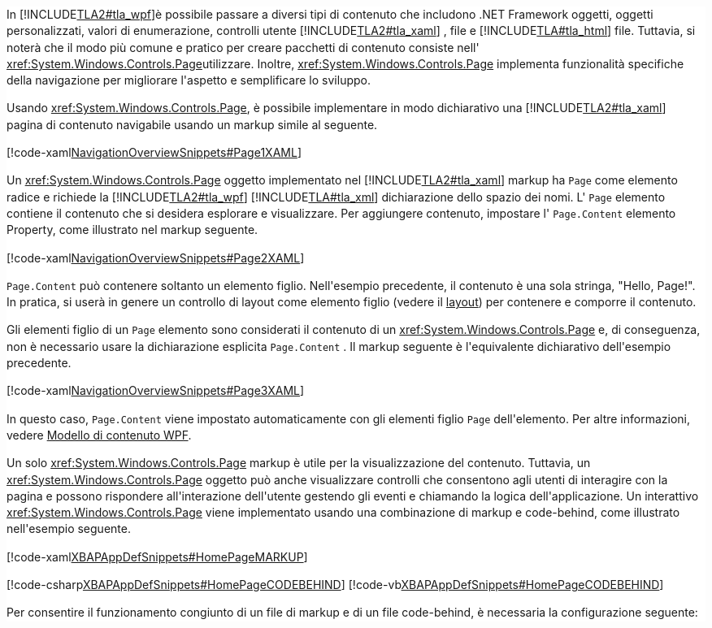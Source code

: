 In [!INCLUDE[TLA2#tla_wpf](../../../../includes/tla2sharptla-wpf-md.md)]è possibile passare a diversi tipi di contenuto che includono .NET Framework oggetti, oggetti personalizzati, valori di enumerazione, controlli utente [!INCLUDE[TLA2#tla_xaml](../../../../includes/tla2sharptla-xaml-md.md)] , file e [!INCLUDE[TLA#tla_html](../../../../includes/tlasharptla-html-md.md)] file. Tuttavia, si noterà che il modo più comune e pratico per creare pacchetti di contenuto consiste nell' <xref:System.Windows.Controls.Page>utilizzare. Inoltre, <xref:System.Windows.Controls.Page> implementa funzionalità specifiche della navigazione per migliorare l'aspetto e semplificare lo sviluppo.

Usando <xref:System.Windows.Controls.Page>, è possibile implementare in modo dichiarativo una [!INCLUDE[TLA2#tla_xaml](../../../../includes/tla2sharptla-xaml-md.md)] pagina di contenuto navigabile usando un markup simile al seguente.

[!code-xaml[NavigationOverviewSnippets#Page1XAML](~/samples/snippets/csharp/VS_Snippets_Wpf/NavigationOverviewSnippets/CSharp/Page1.xaml#page1xaml)]

Un <xref:System.Windows.Controls.Page> oggetto implementato nel [!INCLUDE[TLA2#tla_xaml](../../../../includes/tla2sharptla-xaml-md.md)] markup ha `Page` come elemento radice e richiede la [!INCLUDE[TLA2#tla_wpf](../../../../includes/tla2sharptla-wpf-md.md)] [!INCLUDE[TLA#tla_xml](../../../../includes/tlasharptla-xml-md.md)] dichiarazione dello spazio dei nomi. L' `Page` elemento contiene il contenuto che si desidera esplorare e visualizzare. Per aggiungere contenuto, impostare l' `Page.Content` elemento Property, come illustrato nel markup seguente.

[!code-xaml[NavigationOverviewSnippets#Page2XAML](~/samples/snippets/csharp/VS_Snippets_Wpf/NavigationOverviewSnippets/CSharp/Page2.xaml#page2xaml)]

`Page.Content` può contenere soltanto un elemento figlio. Nell'esempio precedente, il contenuto è una sola stringa, "Hello, Page!". In pratica, si userà in genere un controllo di layout come elemento figlio (vedere il [layout](../advanced/layout.md)) per contenere e comporre il contenuto.

Gli elementi figlio di un `Page` elemento sono considerati il contenuto di un <xref:System.Windows.Controls.Page> e, di conseguenza, non è necessario usare la dichiarazione esplicita `Page.Content` . Il markup seguente è l'equivalente dichiarativo dell'esempio precedente.

[!code-xaml[NavigationOverviewSnippets#Page3XAML](~/samples/snippets/csharp/VS_Snippets_Wpf/NavigationOverviewSnippets/CSharp/Page3.xaml#page3xaml)]

In questo caso, `Page.Content` viene impostato automaticamente con gli elementi figlio `Page` dell'elemento. Per altre informazioni, vedere [Modello di contenuto WPF](../controls/wpf-content-model.md).

Un solo <xref:System.Windows.Controls.Page> markup è utile per la visualizzazione del contenuto. Tuttavia, un <xref:System.Windows.Controls.Page> oggetto può anche visualizzare controlli che consentono agli utenti di interagire con la pagina e possono rispondere all'interazione dell'utente gestendo gli eventi e chiamando la logica dell'applicazione. Un interattivo <xref:System.Windows.Controls.Page> viene implementato usando una combinazione di markup e code-behind, come illustrato nell'esempio seguente.

[!code-xaml[XBAPAppDefSnippets#HomePageMARKUP](~/samples/snippets/csharp/VS_Snippets_Wpf/XBAPAppDefSnippets/CSharp/HomePage.xaml#homepagemarkup)]

[!code-csharp[XBAPAppDefSnippets#HomePageCODEBEHIND](~/samples/snippets/csharp/VS_Snippets_Wpf/XBAPAppDefSnippets/CSharp/HomePage.xaml.cs#homepagecodebehind)]
[!code-vb[XBAPAppDefSnippets#HomePageCODEBEHIND](~/samples/snippets/visualbasic/VS_Snippets_Wpf/XBAPAppDefSnippets/VisualBasic/HomePage.xaml.vb#homepagecodebehind)]

Per consentire il funzionamento congiunto di un file di markup e di un file code-behind, è necessaria la configurazione seguente:
